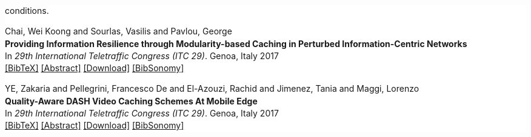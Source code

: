 conditions.
</div>

Chai, Wei Koong and Sourlas, Vasilis and Pavlou, George<br/>
**Providing Information Resilience through Modularity-based Caching in Perturbed Information-Centric Networks**<br/>
In *29th International Teletraffic Congress (ITC 29)*. Genoa, Italy 2017<br/>
[\[BibTeX\]](javascript:toggleVis('Chai.2017'))
[\[Abstract\]](javascript:toggleVis('abstract_Chai.2017'))
[\[Download\]](https://gitlab2.informatik.uni-wuerzburg.de/itc-conference/itc-conference-public/-/raw/master/itc29/Chai.2017.pdf?inline=true)
[\[BibSonomy\]](https://www.bibsonomy.org/bibtex/2210be56ed098d8e4ffee90ba8c499c7/itc)

<div id="Chai.2017" style="display: none;" class="bibtex">@inproceedings{Chai.2017,
    title         = { Providing Information Resilience through Modularity-based Caching in Perturbed Information-Centric Networks },
    year          = { 2017 },
    address       = { Genoa, Italy },
    author        = { Chai, Wei Koong and Sourlas, Vasilis and Pavlou, George },
    booktitle     = { 29th International Teletraffic Congress (ITC 29) }
}</div>
<div id="abstract_Chai.2017" style="display: none;" class="abstract">
    <strong>Abstract:</strong> In this paper, we investigate the provision of a new form of resilience, namely information resilience - targeting reliable communication of information under normal and adverse network conditions. We harness the power and flexibility of information-centric networking (ICN) paradigm where content are named and can be explicitly identified as opposed to the current host-centric Internet. Using ICN principles, we propose a new modularity-based information caching approach that leverages the concept of modularity such that information reachability and persistency are enhanced especially under perturbed network scenarios, e.g., network failures due to natural disasters or network under malicious attacks. The main idea of our proposal is to exploit the better connectivity of nodes within certain community construct in a network to provide higher information diversity, and thus allow potential access to a higher number of information objects even under various network dynamics. We conduct extensive simulations based on both real and model network topologies and show that our proposal can significantly increase request satisfaction ratios under highly dynamic network scenarios (i.e., network under multiple perturbations) across different system parameters.
</div>

YE, Zakaria and Pellegrini, Francesco De and El-Azouzi, Rachid and Jimenez, Tania and Maggi, Lorenzo<br/>
**Quality-Aware DASH Video Caching Schemes At Mobile Edge**<br/>
In *29th International Teletraffic Congress (ITC 29)*. Genoa, Italy 2017<br/>
[\[BibTeX\]](javascript:toggleVis('YE.2017'))
[\[Abstract\]](javascript:toggleVis('abstract_YE.2017'))
[\[Download\]](http://itc-conference.org/_Resources/Persistent/48224b016887c26e1ec76dcaf5466520e7fee87c/YE.2017.pdf)
[\[BibSonomy\]](https://www.bibsonomy.org/bibtex/19068de1efaf921f1df400f83c7c4b11/itc)

<div id="YE.2017" style="display: none;" class="bibtex">@inproceedings{YE.2017,
    title         = { Quality-Aware DASH Video Caching Schemes At Mobile Edge },
    year          = { 2017 },
    address       = { Genoa, Italy },
    author        = { YE, Zakaria and Pellegrini, Francesco De and El-Azouzi, Rachid and Jimenez, Tania and Maggi, Lorenzo },
    booktitle     = { 29th International Teletraffic Congress (ITC 29) }
}</div>
<div id="abstract_YE.2017" style="display: none;" class="abstract">
    <strong>Abstract:</strong> Mobile edge caching will represent a 5G service able to improve the quality of experience of users served on mobile networks. Video streaming is the candidate traffic category which will leverage on such service. In turn, the availability of rate-adaptive video playout mechanisms on board of mobile terminals will improve the video-streaming experience and offer a novel dimension to optimize caching policies in a site-dependent fashion. In this paper we present new rate-aware caching schemes able to optimize the cache composition both versus popularity of video contents and the aggregated users' video rate demand. Several algorithms are proposed and compared against their rate-agnostic counterparts. Extensive numerical results provide evaluation of the relative advantage of this new class of caching policies.